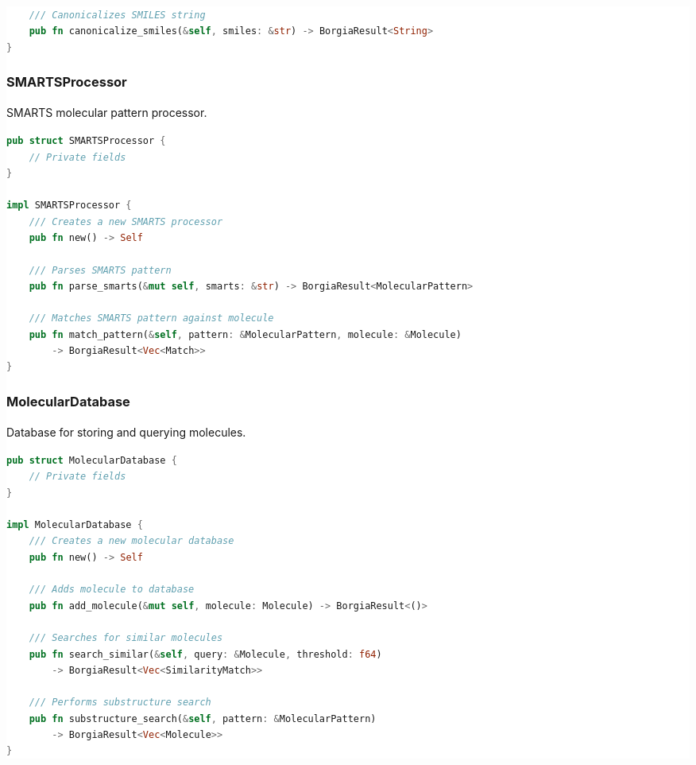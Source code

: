 ```rust
    /// Canonicalizes SMILES string
    pub fn canonicalize_smiles(&self, smiles: &str) -> BorgiaResult<String>
}
```

### SMARTSProcessor

SMARTS molecular pattern processor.

```rust
pub struct SMARTSProcessor {
    // Private fields
}

impl SMARTSProcessor {
    /// Creates a new SMARTS processor
    pub fn new() -> Self

    /// Parses SMARTS pattern
    pub fn parse_smarts(&mut self, smarts: &str) -> BorgiaResult<MolecularPattern>

    /// Matches SMARTS pattern against molecule
    pub fn match_pattern(&self, pattern: &MolecularPattern, molecule: &Molecule) 
        -> BorgiaResult<Vec<Match>>
}
```

### MolecularDatabase

Database for storing and querying molecules.

```rust
pub struct MolecularDatabase {
    // Private fields
}

impl MolecularDatabase {
    /// Creates a new molecular database
    pub fn new() -> Self

    /// Adds molecule to database
    pub fn add_molecule(&mut self, molecule: Molecule) -> BorgiaResult<()>

    /// Searches for similar molecules
    pub fn search_similar(&self, query: &Molecule, threshold: f64) 
        -> BorgiaResult<Vec<SimilarityMatch>>

    /// Performs substructure search
    pub fn substructure_search(&self, pattern: &MolecularPattern) 
        -> BorgiaResult<Vec<Molecule>>
}
```
